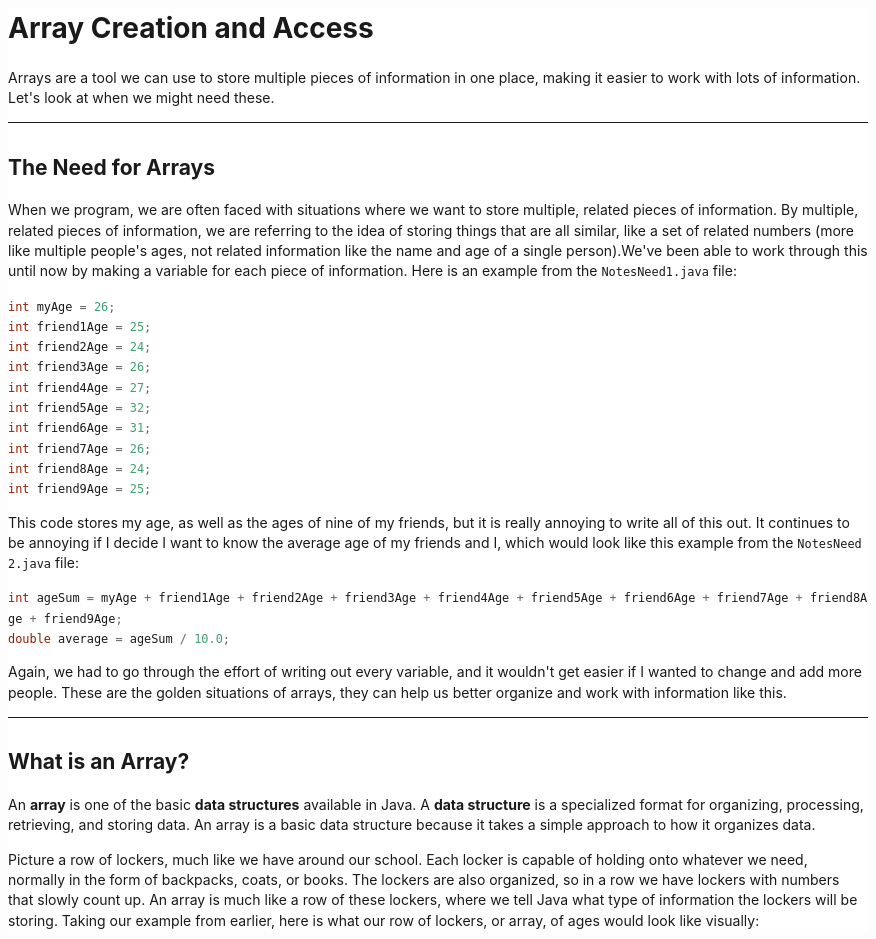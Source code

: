 # Array Creation and Access

Arrays are a tool we can use to store multiple pieces of information in one place, making it easier to work with lots of information. Let's look at when we might need these.

---

## The Need for Arrays

When we program, we are often faced with situations where we want to store multiple, related pieces of information. By multiple, related pieces of information, we are referring to the idea of storing things that are all similar, like a set of related numbers (more like multiple people's ages, not related information like the name and age of a single person).We've been able to work through this until now by making a variable for each piece of information. Here is an example from the `NotesNeed1.java` file:

```java
int myAge = 26;
int friend1Age = 25;
int friend2Age = 24;
int friend3Age = 26;
int friend4Age = 27;
int friend5Age = 32;
int friend6Age = 31;
int friend7Age = 26;
int friend8Age = 24;
int friend9Age = 25;
```

This code stores my age, as well as the ages of nine of my friends, but it is really annoying to write all of this out. It continues to be annoying if I decide I want to know the average age of my friends and I, which would look like this example from the `NotesNeed2.java` file:

```java
int ageSum = myAge + friend1Age + friend2Age + friend3Age + friend4Age + friend5Age + friend6Age + friend7Age + friend8Age + friend9Age;
double average = ageSum / 10.0;
```

Again, we had to go through the effort of writing out every variable, and it wouldn't get easier if I wanted to change and add more people. These are the golden situations of arrays, they can help us better organize and work with information like this.

---

## What is an Array?

An **array** is one of the basic **data structures** available in Java. A **data structure** is a specialized format for organizing, processing, retrieving, and storing data. An array is a basic data structure because it takes a simple approach to how it organizes data.

Picture a row of lockers, much like we have around our school. Each locker is capable of holding onto whatever we need, normally in the form of backpacks, coats, or books. The lockers are also organized, so in a row we have lockers with numbers that slowly count up. An array is much like a row of these lockers, where we tell Java what type of information the lockers will be storing. Taking our example from earlier, here is what our row of lockers, or array, of ages would look like visually:
